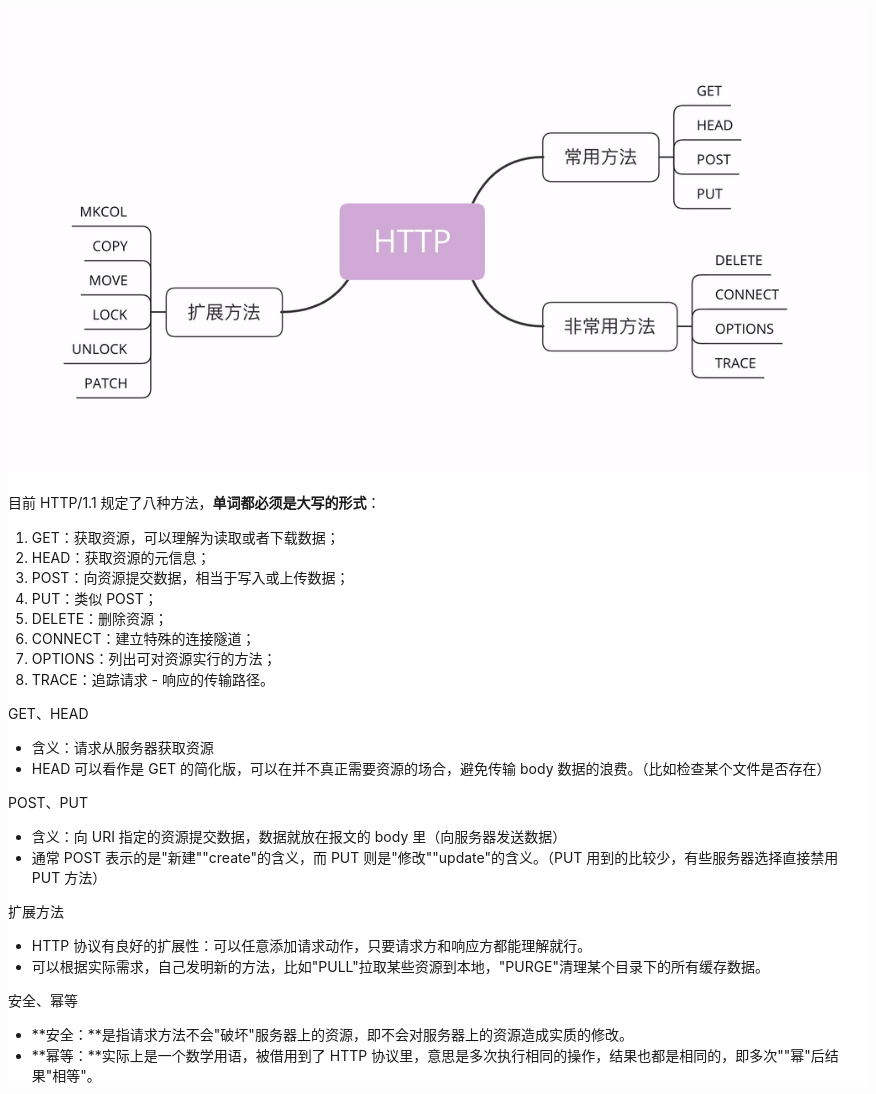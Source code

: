 ![...](images\计算机网络%208古%20语雀导入.013.jpeg)

目前 HTTP/1.1 规定了八种方法，**单词都必须是大写的形式**：

1. GET：获取资源，可以理解为读取或者下载数据；
2. HEAD：获取资源的元信息；
3. POST：向资源提交数据，相当于写入或上传数据；
4. PUT：类似 POST；
5. DELETE：删除资源；
6. CONNECT：建立特殊的连接隧道；
7. OPTIONS：列出可对资源实行的方法；
8. TRACE：追踪请求 - 响应的传输路径。

GET、HEAD

- 含义：请求从服务器获取资源
- HEAD 可以看作是 GET 的简化版，可以在并不真正需要资源的场合，避免传输 body 数据的浪费。（比如检查某个文件是否存在）

POST、PUT

- 含义：向 URI 指定的资源提交数据，数据就放在报文的 body 里（向服务器发送数据）
- 通常 POST 表示的是"新建""create"的含义，而 PUT 则是"修改""update"的含义。（PUT 用到的比较少，有些服务器选择直接禁用 PUT 方法）

扩展方法

- HTTP 协议有良好的扩展性：可以任意添加请求动作，只要请求方和响应方都能理解就行。
- 可以根据实际需求，自己发明新的方法，比如"PULL"拉取某些资源到本地，"PURGE"清理某个目录下的所有缓存数据。

安全、幂等

- **安全：**是指请求方法不会"破坏"服务器上的资源，即不会对服务器上的资源造成实质的修改。
- **幂等：**实际上是一个数学用语，被借用到了 HTTP 协议里，意思是多次执行相同的操作，结果也都是相同的，即多次""幂"后结果"相等"。
